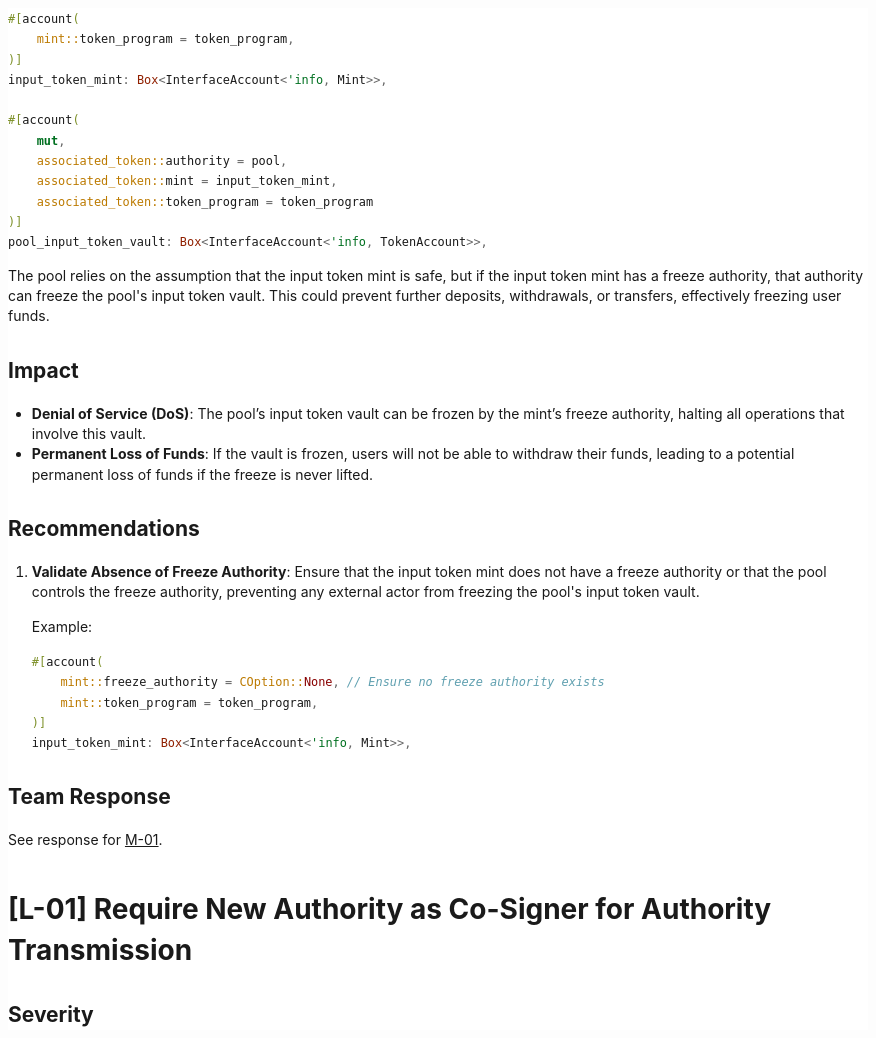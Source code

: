 ```rust
#[account(
    mint::token_program = token_program,
)]
input_token_mint: Box<InterfaceAccount<'info, Mint>>,

#[account(
    mut,
    associated_token::authority = pool,
    associated_token::mint = input_token_mint,
    associated_token::token_program = token_program
)]
pool_input_token_vault: Box<InterfaceAccount<'info, TokenAccount>>,
```

The pool relies on the assumption that the input token mint is safe, but if the input token mint has a freeze authority, that authority can freeze the pool's input token vault. This could prevent further deposits, withdrawals, or transfers, effectively freezing user funds.

## Impact

- **Denial of Service (DoS)**: The pool’s input token vault can be frozen by the mint’s freeze authority, halting all operations that involve this vault.
- **Permanent Loss of Funds**: If the vault is frozen, users will not be able to withdraw their funds, leading to a potential permanent loss of funds if the freeze is never lifted.

## Recommendations

1. **Validate Absence of Freeze Authority**:
   Ensure that the input token mint does not have a freeze authority or that the pool controls the freeze authority, preventing any external actor from freezing the pool's input token vault.

   Example:

   ```rust
   #[account(
       mint::freeze_authority = COption::None, // Ensure no freeze authority exists
       mint::token_program = token_program,
   )]
   input_token_mint: Box<InterfaceAccount<'info, Mint>>,
   ```

## Team Response

See response for [M-01](#m-01-team-response).

# [L-01] Require New Authority as Co-Signer for Authority Transmission

## Severity
